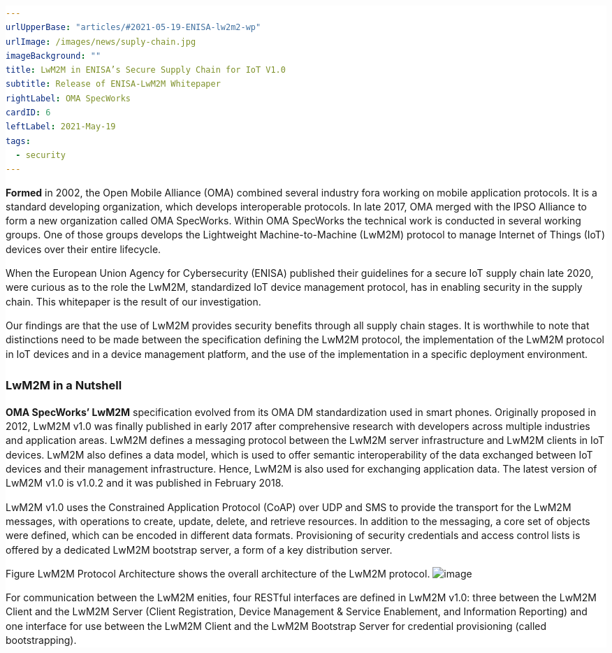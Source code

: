 ```yaml
---
urlUpperBase: "articles/#2021-05-19-ENISA-lw2m2-wp"
urlImage: /images/news/suply-chain.jpg
imageBackground: ""
title: LwM2M in ENISA’s Secure Supply Chain for IoT V1.0
subtitle: Release of ENISA-LwM2M Whitepaper
rightLabel: OMA SpecWorks
cardID: 6
leftLabel: 2021-May-19
tags: 
  - security
---
```

**Formed** in 2002, the Open Mobile Alliance (OMA) combined several industry fora working on mobile application protocols. It is a standard developing organization, which develops interoperable protocols. In late 2017, OMA merged with the IPSO Alliance to form a new organization called OMA SpecWorks. Within OMA SpecWorks the technical work is conducted in several working groups. One of those groups develops the Lightweight Machine-to-Machine (LwM2M) protocol to manage Internet of Things (IoT) devices over their entire lifecycle.



When the European Union Agency for Cybersecurity (ENISA) published their guidelines for a secure IoT supply chain late 2020, were curious as to the role the LwM2M, standardized IoT device management protocol, has in enabling security in the supply chain. This whitepaper is the result of our investigation.

Our findings are that the use of LwM2M provides security benefits through all supply chain stages. It is worthwhile to note that distinctions need to be made between the specification defining the LwM2M protocol, the implementation of the LwM2M protocol in IoT devices and in a device management platform, and the use of the implementation in a specific deployment environment.

<h3>LwM2M in a Nutshell</h3>
<b>OMA SpecWorks’ LwM2M</b> specification evolved from its OMA DM standardization used in smart phones. Originally proposed in 2012, LwM2M v1.0 was finally published in early 2017 after comprehensive research with developers across multiple industries and application areas. LwM2M defines a messaging protocol between the LwM2M server infrastructure and LwM2M clients in IoT devices. LwM2M also defines a data model, which is used to offer semantic interoperability of the data exchanged between IoT devices and their management infrastructure. Hence, LwM2M is also used for exchanging application data. The latest version of LwM2M v1.0 is v1.0.2 and it was published in February 2018.

LwM2M v1.0 uses the Constrained Application Protocol (CoAP) over UDP and SMS to provide the transport for the LwM2M messages, with operations to create, update, delete, and retrieve resources. In addition to the messaging, a core set of objects were defined, which can be encoded in different data formats. Provisioning of security credentials and access control lists is offered by a dedicated LwM2M bootstrap server, a form of a key distribution server.

Figure LwM2M Protocol Architecture shows the overall architecture of the LwM2M protocol.
![image](https://user-images.githubusercontent.com/3258579/135369430-00e46191-0100-4c8f-a0fe-26433ebbcb4a.png)

For communication between the LwM2M enities, four RESTful interfaces are defined in LwM2M v1.0: three between the LwM2M Client and the LwM2M Server (Client Registration, Device Management & Service Enablement, and Information Reporting) and one interface for use between the LwM2M Client and the LwM2M Bootstrap Server for credential provisioning (called bootstrapping).
